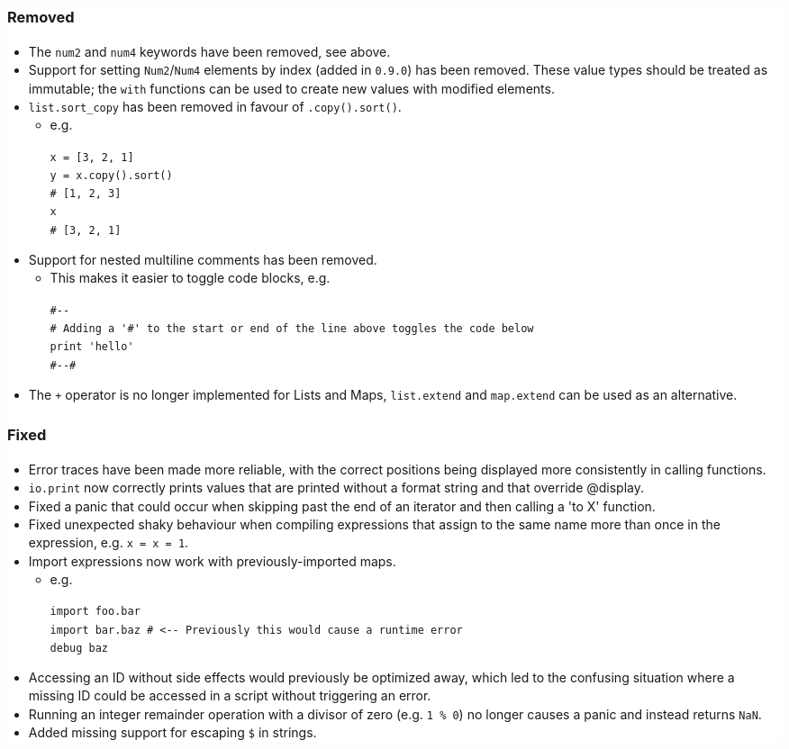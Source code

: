 ### Removed

- The `num2` and `num4` keywords have been removed, see above.
- Support for setting `Num2`/`Num4` elements by index (added in `0.9.0`) has
  been removed. These value types should be treated as immutable; the `with`
  functions can be used to create new values with modified elements.
- `list.sort_copy` has been removed in favour of `.copy().sort()`.
  - e.g.
    ```koto
    x = [3, 2, 1]
    y = x.copy().sort()
    # [1, 2, 3]
    x
    # [3, 2, 1]
    ```
- Support for nested multiline comments has been removed.
  - This makes it easier to toggle code blocks, e.g.
    ```koto
    #--
    # Adding a '#' to the start or end of the line above toggles the code below
    print 'hello'
    #--#
    ```
- The `+` operator is no longer implemented for Lists and Maps,
  `list.extend` and `map.extend` can be used as an alternative.

### Fixed

- Error traces have been made more reliable, with the correct positions being
  displayed more consistently in calling functions.
- `io.print` now correctly prints values that are printed without a format
  string and that override @display.
- Fixed a panic that could occur when skipping past the end of an iterator and
  then calling a 'to X' function.
- Fixed unexpected shaky behaviour when compiling expressions that assign to the
  same name more than once in the expression, e.g. `x = x = 1`.
- Import expressions now work with previously-imported maps.
  - e.g.
    ```koto
    import foo.bar
    import bar.baz # <-- Previously this would cause a runtime error
    debug baz
    ```
- Accessing an ID without side effects would previously be optimized away,
  which led to the confusing situation where a missing ID could be accessed in a
  script without triggering an error.
- Running an integer remainder operation with a divisor of zero (e.g. `1 % 0`)
  no longer causes a panic and instead returns `NaN`.
- Added missing support for escaping `$` in strings.


[vim]: https://github.com/koto-lang/koto.vim